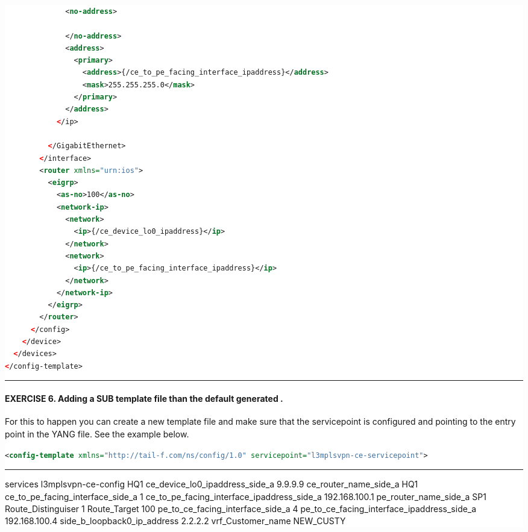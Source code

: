 ```xml
              <no-address>

              </no-address>
              <address>
                <primary>
                  <address>{/ce_to_pe_facing_interface_ipaddress}</address>
                  <mask>255.255.255.0</mask>
                </primary>
              </address>
            </ip>

          </GigabitEthernet>
        </interface>
        <router xmlns="urn:ios">
          <eigrp>
            <as-no>100</as-no>
            <network-ip>
              <network>
                <ip>{/ce_device_lo0_ipaddress}</ip>
              </network>
              <network>
                <ip>{/ce_to_pe_facing_interface_ipaddress}</ip>
              </network>
            </network-ip>
          </eigrp>
        </router>
      </config>
    </device>
  </devices>
</config-template>
```

---

#### EXERCISE 6. Adding a SUB template file than the default generated .

For this to happen you can create a new template file and make sure that the servicepoint
is configured and pointing to the entry point in the YANG file. See the example below.

```xml
<config-template xmlns="http://tail-f.com/ns/config/1.0" servicepoint="l3mplsvpn-ce-servicepoint">

```

---


services l3mplsvpn-ce-config HQ1 ce_device_lo0_ipaddress_side_a 9.9.9.9 ce_router_name_side_a HQ1 ce_to_pe_facing_interface_side_a 1 ce_to_pe_facing_interface_ipaddress_side_a 192.168.100.1 pe_router_name_side_a SP1 Route_Distinguiser 1 Route_Target 100 pe_to_ce_facing_interface_side_a 4 pe_to_ce_facing_interface_ipaddress_side_a 192.168.100.4 side_b_loopback0_ip_address 2.2.2.2 vrf_Customer_name NEW_CUSTY
